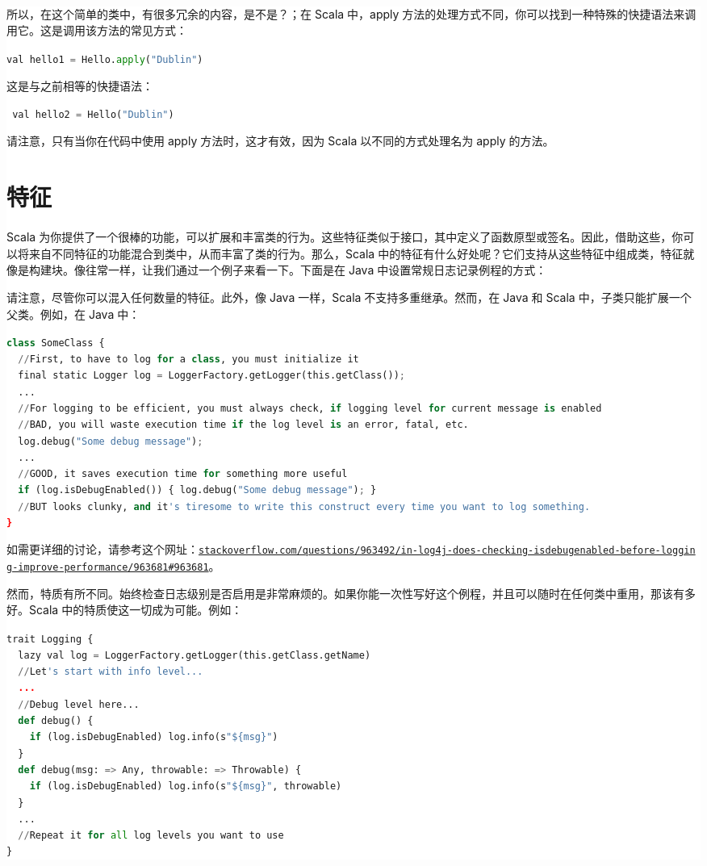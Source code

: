 所以，在这个简单的类中，有很多冗余的内容，是不是？；在 Scala 中，apply 方法的处理方式不同，你可以找到一种特殊的快捷语法来调用它。这是调用该方法的常见方式：

```py
val hello1 = Hello.apply("Dublin")

```

这是与之前相等的快捷语法：

```py
 val hello2 = Hello("Dublin")

```

请注意，只有当你在代码中使用 apply 方法时，这才有效，因为 Scala 以不同的方式处理名为 apply 的方法。

# 特征

Scala 为你提供了一个很棒的功能，可以扩展和丰富类的行为。这些特征类似于接口，其中定义了函数原型或签名。因此，借助这些，你可以将来自不同特征的功能混合到类中，从而丰富了类的行为。那么，Scala 中的特征有什么好处呢？它们支持从这些特征中组成类，特征就像是构建块。像往常一样，让我们通过一个例子来看一下。下面是在 Java 中设置常规日志记录例程的方式：

请注意，尽管你可以混入任何数量的特征。此外，像 Java 一样，Scala 不支持多重继承。然而，在 Java 和 Scala 中，子类只能扩展一个父类。例如，在 Java 中：

```py
class SomeClass {
  //First, to have to log for a class, you must initialize it
  final static Logger log = LoggerFactory.getLogger(this.getClass());
  ...
  //For logging to be efficient, you must always check, if logging level for current message is enabled                
  //BAD, you will waste execution time if the log level is an error, fatal, etc.
  log.debug("Some debug message");
  ...
  //GOOD, it saves execution time for something more useful
  if (log.isDebugEnabled()) { log.debug("Some debug message"); }
  //BUT looks clunky, and it's tiresome to write this construct every time you want to log something.
}

```

如需更详细的讨论，请参考这个网址：[`stackoverflow.com/questions/963492/in-log4j-does-checking-isdebugenabled-before-logging-improve-performance/963681#963681`](https://stackoverflow.com/questions/963492/in-log4j-does-checking-isdebugenabled-before-logging-improve-performance/963681#963681)。

然而，特质有所不同。始终检查日志级别是否启用是非常麻烦的。如果你能一次性写好这个例程，并且可以随时在任何类中重用，那该有多好。Scala 中的特质使这一切成为可能。例如：

```py
trait Logging {
  lazy val log = LoggerFactory.getLogger(this.getClass.getName)     
  //Let's start with info level...
  ...
  //Debug level here...
  def debug() {
    if (log.isDebugEnabled) log.info(s"${msg}")
  }
  def debug(msg: => Any, throwable: => Throwable) {
    if (log.isDebugEnabled) log.info(s"${msg}", throwable)
  }
  ...
  //Repeat it for all log levels you want to use
}

```
